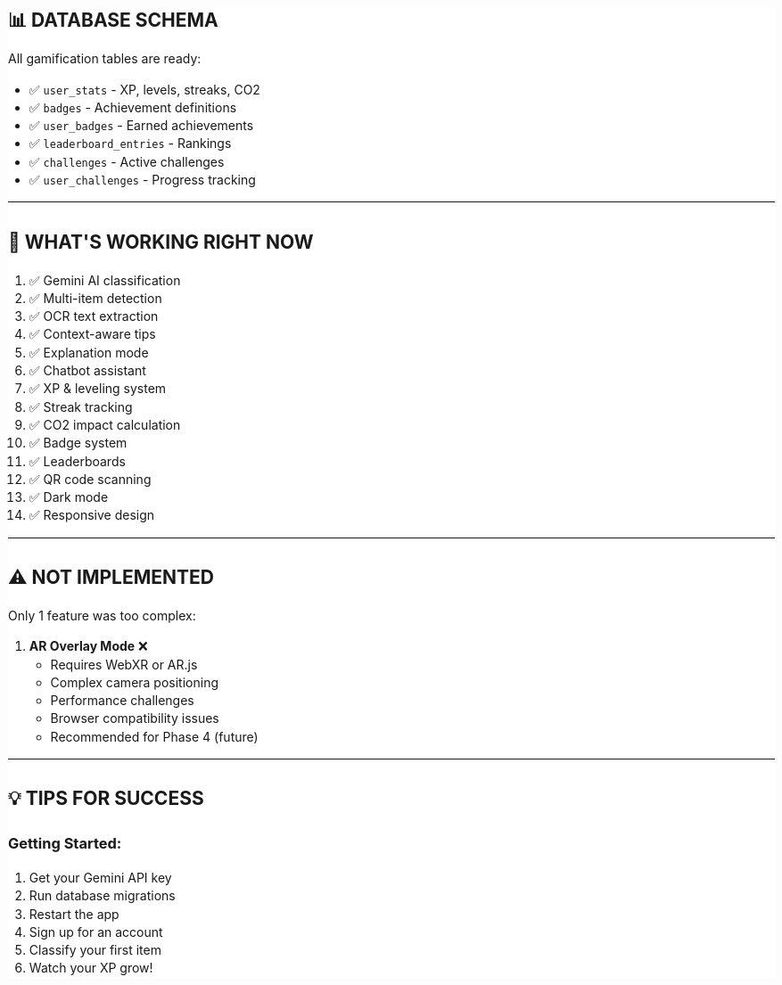 
## 📊 DATABASE SCHEMA

All gamification tables are ready:
- ✅ `user_stats` - XP, levels, streaks, CO2
- ✅ `badges` - Achievement definitions
- ✅ `user_badges` - Earned achievements
- ✅ `leaderboard_entries` - Rankings
- ✅ `challenges` - Active challenges
- ✅ `user_challenges` - Progress tracking

---

## 🚀 WHAT'S WORKING RIGHT NOW

1. ✅ Gemini AI classification
2. ✅ Multi-item detection
3. ✅ OCR text extraction
4. ✅ Context-aware tips
5. ✅ Explanation mode
6. ✅ Chatbot assistant
7. ✅ XP & leveling system
8. ✅ Streak tracking
9. ✅ CO2 impact calculation
10. ✅ Badge system
11. ✅ Leaderboards
12. ✅ QR code scanning
13. ✅ Dark mode
14. ✅ Responsive design

---

## ⚠️ NOT IMPLEMENTED

Only 1 feature was too complex:

1. **AR Overlay Mode** ❌
   - Requires WebXR or AR.js
   - Complex camera positioning
   - Performance challenges
   - Browser compatibility issues
   - Recommended for Phase 4 (future)

---

## 💡 TIPS FOR SUCCESS

### Getting Started:
1. Get your Gemini API key
2. Run database migrations
3. Restart the app
4. Sign up for an account
5. Classify your first item
6. Watch your XP grow!
